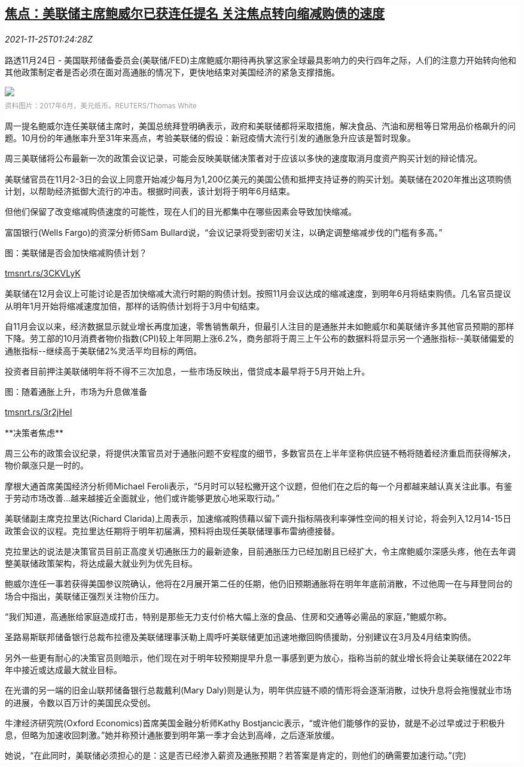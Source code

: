 
[焦点：美联储主席鲍威尔已获连任提名 关注焦点转向缩减购债的速度](https://cn.reuters.com/article/us-fed-powell-bond-buying-taper-1125-idCNKBS2IA030)
------

<div><i>2021-11-25T01:24:28Z</i></div><p>路透11月24日 - 美国联邦储备委员会(美联储/FED)主席鲍威尔期待再执掌这家全球最具影响力的央行四年之际，人们的注意力开始转向他和其他政策制定者是否必须在面对高通胀的情况下，更快地结束对美国经济的紧急支撑措施。</p><img src="https://static.reuters.com/resources/r/?m=02&d=20211125&t=2&i=1582522546&r=LYNXMPEHAO01A" width="100%"><div><small style="color: #999;">资料图片：2017年6月，美元纸币。REUTERS/Thomas White</small></div><p>周一提名鲍威尔连任美联储主席时，美国总统拜登明确表示，政府和美联储都将采取措施，解决食品、汽油和房租等日常用品价格飙升的问题。10月份的年通胀率升至31年来高点，考验美联储的假设：新冠疫情大流行引发的通胀急升应该是暂时现象。</p><p>周三美联储将公布最新一次的政策会议记录，可能会反映美联储决策者对于应该以多快的速度取消月度资产购买计划的辩论情况。</p><p>美联储官员在11月2-3日的会议上同意开始减少每月为1,200亿美元的美国公债和抵押支持证券的购买计划。美联储在2020年推出这项购债计划，以帮助经济抵御大流行的冲击。根据时间表，该计划将于明年6月结束。</p><p>但他们保留了改变缩减购债速度的可能性，现在人们的目光都集中在哪些因素会导致加快缩减。</p><p>富国银行(Wells Fargo)的资深分析师Sam Bullard说，“会议记录将受到密切关注，以确定调整缩减步伐的门槛有多高。”</p><p>图：美联储是否会加快缩减购债计划？</p><p><a href="https://tmsnrt.rs/3CKVLyK">tmsnrt.rs/3CKVLyK</a></p><p>美联储在12月会议上可能讨论是否加快缩减大流行时期的购债计划。按照11月会议达成的缩减速度，到明年6月将结束购债。几名官员提议从明年1月开始将缩减速度加倍，那样的话购债计划将于3月中旬结束。</p><p>自11月会议以来，经济数据显示就业增长再度加速，零售销售飙升，但最引人注目的是通胀并未如鲍威尔和美联储许多其他官员预期的那样下降。劳工部的10月消费者物价指数(CPI)较上年同期上涨6.2%，商务部将于周三上午公布的数据料将显示另一个通胀指标--美联储偏爱的通胀指标--继续高于美联储2%灵活平均目标的两倍。</p><p>投资者目前押注美联储明年将不得不三次加息，一些市场反映出，借贷成本最早将于5月开始上升。</p><p>图：随着通胀上升，市场为升息做准备</p><p><a href="https://tmsnrt.rs/3r2jHeI">tmsnrt.rs/3r2jHeI</a></p><p>**决策者焦虑**</p><p>周三公布的政策会议纪录，将提供决策官员对于通胀问题不安程度的细节，多数官员在上半年坚称供应链不畅将随着经济重启而获得解决，物价飙涨只是一时的。</p><p>摩根大通首席美国经济分析师Michael Feroli表示，“5月时可以轻松撇开这个议题，但他们在之后的每一个月都越来越认真关注此事。有鉴于劳动市场改善...越来越接近全面就业，他们或许能够更放心地采取行动。”</p><p>美联储副主席克拉里达(Richard Clarida)上周表示，加速缩减购债藉以留下调升指标隔夜利率弹性空间的相关讨论，将会列入12月14-15日政策会议的议程。克拉里达任期将于明年初届满，预料将由现任美联储理事布雷纳德接替。</p><p>克拉里达的说法是决策官员目前正高度关切通胀压力的最新迹象，目前通胀压力已经加剧且已经扩大，令主席鲍威尔深感头疼，他在去年调整美联储政策架构，将达成最大就业列为优先目标。</p><p>鲍威尔连任一事若获得美国参议院确认，他将在2月展开第二任的任期，他仍旧预期通胀将在明年年底前消散，不过他周一在与拜登同台的场合中指出，美联储正强烈关注物价压力。</p><p>“我们知道，高通胀给家庭造成打击，特别是那些无力支付价格大幅上涨的食品、住房和交通等必需品的家庭，”鲍威尔称。</p><p>圣路易斯联邦储备银行总裁布拉德及美联储理事沃勒上周呼吁美联储更加迅速地撤回购债援助，分别建议在3月及4月结束购债。</p><p>另外一些更有耐心的决策官员则暗示，他们现在对于明年较预期提早升息一事感到更为放心，指称当前的就业增长将会让美联储在2022年年中接近或达成最大就业目标。</p><p>在光谱的另一端的旧金山联邦储备银行总裁戴利(Mary Daly)则是认为，明年供应链不顺的情形将会逐渐消散，过快升息将会拖慢就业市场的进展，令数以百万计的美国民众受创。</p><p>牛津经济研究院(Oxford Economics)首席美国金融分析师Kathy Bostjancic表示，“或许他们能够作的妥协，就是不必过早或过于积极升息，但略为加速收回刺激。”她并称预计通胀要到明年第一季才会达到高峰，之后逐渐放缓。</p><p>她说，“在此同时，美联储必须担心的是：这是否已经渗入薪资及通胀预期？若答案是肯定的，则他们的确需要加速行动。”(完)</p>
